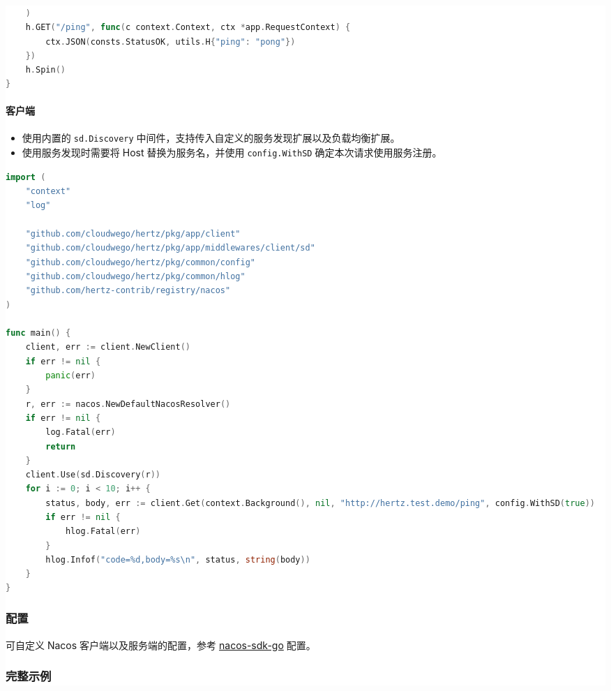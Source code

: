 ```go
    )
    h.GET("/ping", func(c context.Context, ctx *app.RequestContext) {
        ctx.JSON(consts.StatusOK, utils.H{"ping": "pong"})
    })
    h.Spin()
}
```

#### 客户端

- 使用内置的 `sd.Discovery` 中间件，支持传入自定义的服务发现扩展以及负载均衡扩展。
- 使用服务发现时需要将 Host 替换为服务名，并使用 `config.WithSD` 确定本次请求使用服务注册。

```go
import (
    "context"
    "log"

    "github.com/cloudwego/hertz/pkg/app/client"
    "github.com/cloudwego/hertz/pkg/app/middlewares/client/sd"
    "github.com/cloudwego/hertz/pkg/common/config"
    "github.com/cloudwego/hertz/pkg/common/hlog"
    "github.com/hertz-contrib/registry/nacos"
)

func main() {
    client, err := client.NewClient()
    if err != nil {
        panic(err)
    }
    r, err := nacos.NewDefaultNacosResolver()
    if err != nil {
        log.Fatal(err)
        return
    }
    client.Use(sd.Discovery(r))
    for i := 0; i < 10; i++ {
        status, body, err := client.Get(context.Background(), nil, "http://hertz.test.demo/ping", config.WithSD(true))
        if err != nil {
            hlog.Fatal(err)
        }
        hlog.Infof("code=%d,body=%s\n", status, string(body))
    }
}
```

### 配置

可自定义 Nacos 客户端以及服务端的配置，参考 [nacos-sdk-go](https://github.com/nacos-group/nacos-sdk-go) 配置。

### 完整示例
